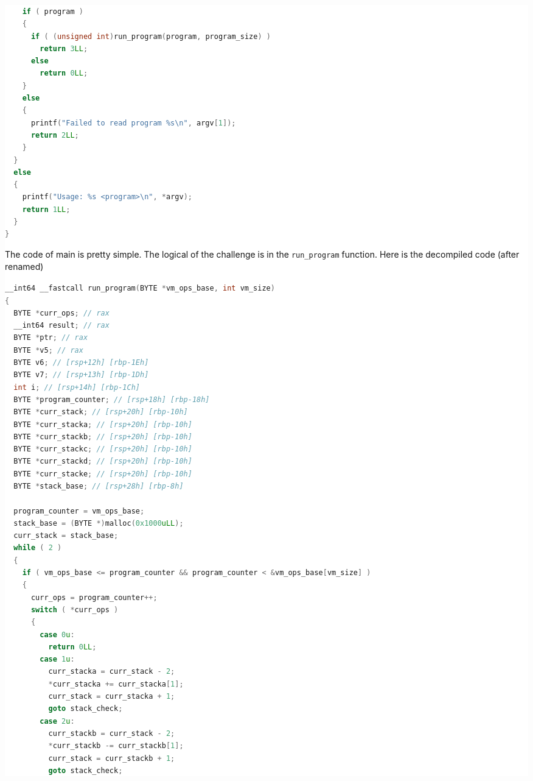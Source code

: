 ```c
    if ( program )
    {
      if ( (unsigned int)run_program(program, program_size) )
        return 3LL;
      else
        return 0LL;
    }
    else
    {
      printf("Failed to read program %s\n", argv[1]);
      return 2LL;
    }
  }
  else
  {
    printf("Usage: %s <program>\n", *argv);
    return 1LL;
  }
}
```

The code of main is pretty simple. The logical of the challenge is in the `run_program` function. Here is the decompiled code (after renamed)
```c
__int64 __fastcall run_program(BYTE *vm_ops_base, int vm_size)
{
  BYTE *curr_ops; // rax
  __int64 result; // rax
  BYTE *ptr; // rax
  BYTE *v5; // rax
  BYTE v6; // [rsp+12h] [rbp-1Eh]
  BYTE v7; // [rsp+13h] [rbp-1Dh]
  int i; // [rsp+14h] [rbp-1Ch]
  BYTE *program_counter; // [rsp+18h] [rbp-18h]
  BYTE *curr_stack; // [rsp+20h] [rbp-10h]
  BYTE *curr_stacka; // [rsp+20h] [rbp-10h]
  BYTE *curr_stackb; // [rsp+20h] [rbp-10h]
  BYTE *curr_stackc; // [rsp+20h] [rbp-10h]
  BYTE *curr_stackd; // [rsp+20h] [rbp-10h]
  BYTE *curr_stacke; // [rsp+20h] [rbp-10h]
  BYTE *stack_base; // [rsp+28h] [rbp-8h]

  program_counter = vm_ops_base;
  stack_base = (BYTE *)malloc(0x1000uLL);
  curr_stack = stack_base;
  while ( 2 )
  {
    if ( vm_ops_base <= program_counter && program_counter < &vm_ops_base[vm_size] )
    {
      curr_ops = program_counter++;
      switch ( *curr_ops )
      {
        case 0u:
          return 0LL;
        case 1u:
          curr_stacka = curr_stack - 2;
          *curr_stacka += curr_stacka[1];
          curr_stack = curr_stacka + 1;
          goto stack_check;
        case 2u:
          curr_stackb = curr_stack - 2;
          *curr_stackb -= curr_stackb[1];
          curr_stack = curr_stackb + 1;
          goto stack_check;
```